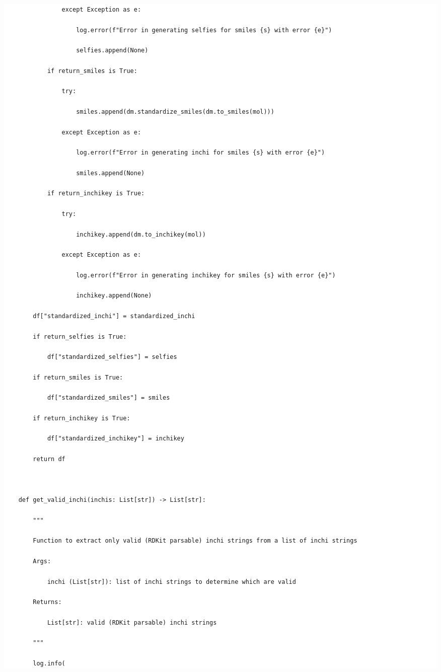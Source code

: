                     except Exception as e:

                        log.error(f"Error in generating selfies for smiles {s} with error {e}")

                        selfies.append(None)

                if return_smiles is True:

                    try:

                        smiles.append(dm.standardize_smiles(dm.to_smiles(mol)))

                    except Exception as e:

                        log.error(f"Error in generating inchi for smiles {s} with error {e}")

                        smiles.append(None)

                if return_inchikey is True:

                    try:

                        inchikey.append(dm.to_inchikey(mol))

                    except Exception as e:

                        log.error(f"Error in generating inchikey for smiles {s} with error {e}")

                        inchikey.append(None)

            df["standardized_inchi"] = standardized_inchi

            if return_selfies is True:

                df["standardized_selfies"] = selfies

            if return_smiles is True:

                df["standardized_smiles"] = smiles

            if return_inchikey is True:

                df["standardized_inchikey"] = inchikey

            return df



        def get_valid_inchi(inchis: List[str]) -> List[str]:

            """

            Function to extract only valid (RDKit parsable) inchi strings from a list of inchi strings

            Args:

                inchi (List[str]): list of inchi strings to determine which are valid

            Returns:

                List[str]: valid (RDKit parsable) inchi strings

            """

            log.info(
